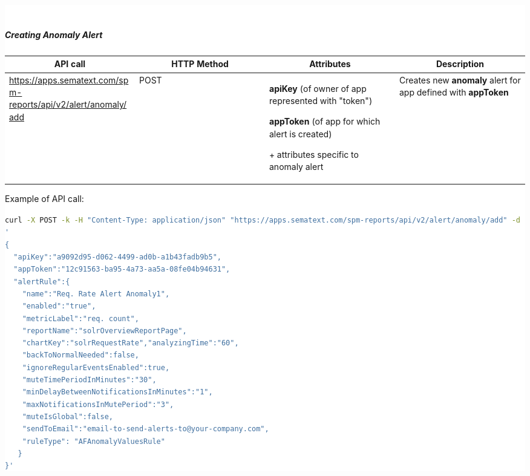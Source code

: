  

##### Creating Anomaly Alert

<table>
<colgroup>
<col width="25%" />
<col width="25%" />
<col width="25%" />
<col width="25%" />
</colgroup>
<thead>
<tr class="header">
<th>API call</th>
<th>HTTP Method</th>
<th>Attributes</th>
<th>Description</th>
</tr>
</thead>
<tbody>
<tr class="odd">
<td><span class="nolink"><a href="https://apps.sematext.com/spm-reports/api/v1/alert/anomaly/add.do" class="external-link">https://apps.sematext.com/spm-reports/api/v2/alert/anomaly/add</a></span></td>
<td>POST</td>
<td><p><strong>apiKey</strong> (of owner of app represented with &quot;token&quot;)</p>
<p><strong>appToken</strong> (of app for which alert is created)</p>
<p>+ attributes specific to anomaly alert</p></td>
<td>Creates new <strong>anomaly</strong> alert for app <strong></strong> defined with <strong>appToken</strong></td>
</tr>
</tbody>
</table>

Example of API
call:

``` bash
curl -X POST -k -H "Content-Type: application/json" "https://apps.sematext.com/spm-reports/api/v2/alert/anomaly/add" -d '
{
  "apiKey":"a9092d95-d062-4499-ad0b-a1b43fadb9b5",
  "appToken":"12c91563-ba95-4a73-aa5a-08fe04b94631",
  "alertRule":{
    "name":"Req. Rate Alert Anomaly1",
    "enabled":"true",
    "metricLabel":"req. count",
    "reportName":"solrOverviewReportPage",
    "chartKey":"solrRequestRate","analyzingTime":"60",
    "backToNormalNeeded":false,
    "ignoreRegularEventsEnabled":true,
    "muteTimePeriodInMinutes":"30",
    "minDelayBetweenNotificationsInMinutes":"1",
    "maxNotificationsInMutePeriod":"3",
    "muteIsGlobal":false,
    "sendToEmail":"email-to-send-alerts-to@your-company.com",
    "ruleType": "AFAnomalyValuesRule"
   }
}'
```
